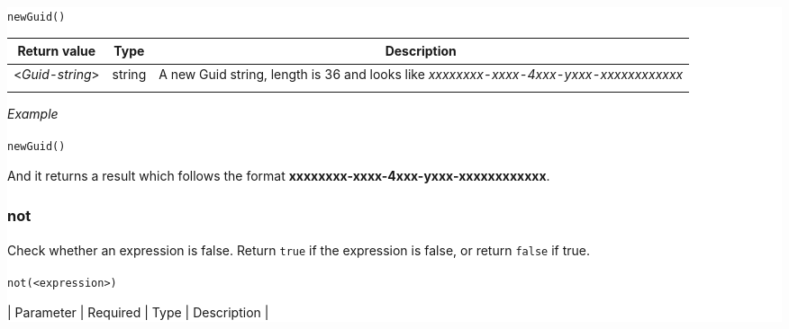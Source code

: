 ```
newGuid()
```

| Return value | Type | Description |
| ------------ | ---- | ----------- |
| <*Guid-string*> | string | A new Guid string, length is 36 and looks like *xxxxxxxx-xxxx-4xxx-yxxx-xxxxxxxxxxxx*|
||||

*Example*

```
newGuid()
```

And it returns a result which follows the format **xxxxxxxx-xxxx-4xxx-yxxx-xxxxxxxxxxxx**.

<a name="not"></a>

### not

Check whether an expression is false. Return `true` if the expression is false, or return `false` if true.

```
not(<expression>)
```

| Parameter | Required | Type | Description |
